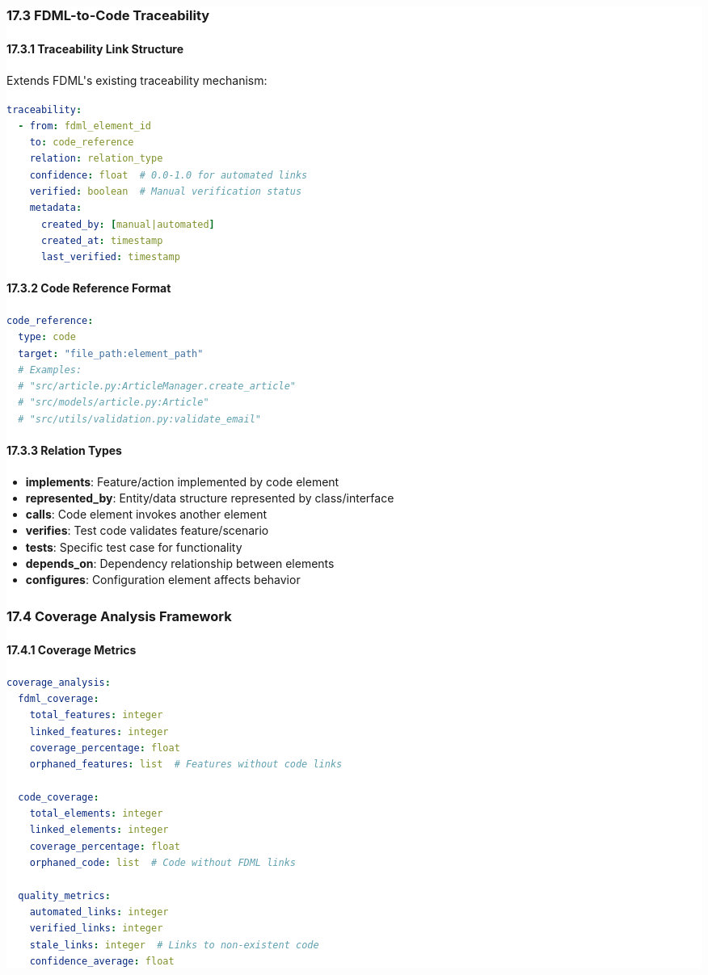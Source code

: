 ### 17.3 FDML-to-Code Traceability

#### 17.3.1 Traceability Link Structure

Extends FDML's existing traceability mechanism:

```yaml
traceability:
  - from: fdml_element_id
    to: code_reference
    relation: relation_type
    confidence: float  # 0.0-1.0 for automated links
    verified: boolean  # Manual verification status
    metadata:
      created_by: [manual|automated]
      created_at: timestamp
      last_verified: timestamp
```

#### 17.3.2 Code Reference Format

```yaml
code_reference:
  type: code
  target: "file_path:element_path"
  # Examples:
  # "src/article.py:ArticleManager.create_article"
  # "src/models/article.py:Article"
  # "src/utils/validation.py:validate_email"
```

#### 17.3.3 Relation Types

- **implements**: Feature/action implemented by code element
- **represented_by**: Entity/data structure represented by class/interface
- **calls**: Code element invokes another element
- **verifies**: Test code validates feature/scenario
- **tests**: Specific test case for functionality
- **depends_on**: Dependency relationship between elements
- **configures**: Configuration element affects behavior

### 17.4 Coverage Analysis Framework

#### 17.4.1 Coverage Metrics

```yaml
coverage_analysis:
  fdml_coverage:
    total_features: integer
    linked_features: integer
    coverage_percentage: float
    orphaned_features: list  # Features without code links  
  
  code_coverage:
    total_elements: integer
    linked_elements: integer
    coverage_percentage: float
    orphaned_code: list  # Code without FDML links  
  
  quality_metrics:
    automated_links: integer
    verified_links: integer
    stale_links: integer  # Links to non-existent code
    confidence_average: float
```
